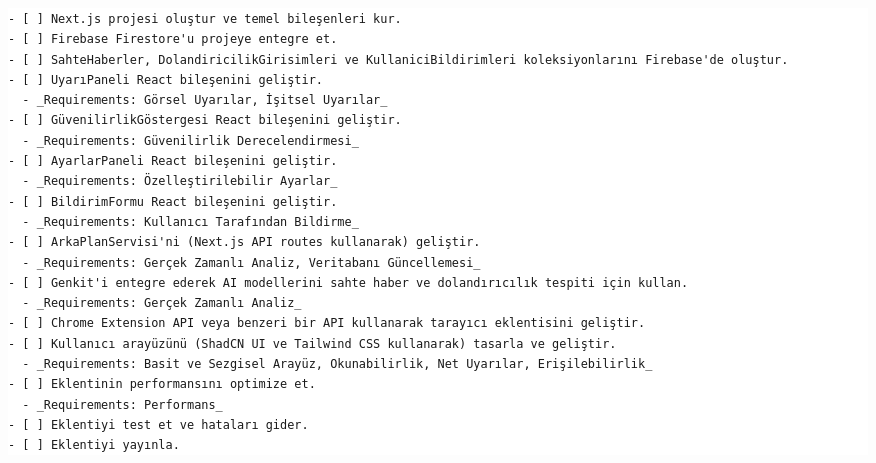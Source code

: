 ```
- [ ] Next.js projesi oluştur ve temel bileşenleri kur.
- [ ] Firebase Firestore'u projeye entegre et.
- [ ] SahteHaberler, DolandiricilikGirisimleri ve KullaniciBildirimleri koleksiyonlarını Firebase'de oluştur.
- [ ] UyarıPaneli React bileşenini geliştir.
  - _Requirements: Görsel Uyarılar, İşitsel Uyarılar_
- [ ] GüvenilirlikGöstergesi React bileşenini geliştir.
  - _Requirements: Güvenilirlik Derecelendirmesi_
- [ ] AyarlarPaneli React bileşenini geliştir.
  - _Requirements: Özelleştirilebilir Ayarlar_
- [ ] BildirimFormu React bileşenini geliştir.
  - _Requirements: Kullanıcı Tarafından Bildirme_
- [ ] ArkaPlanServisi'ni (Next.js API routes kullanarak) geliştir.
  - _Requirements: Gerçek Zamanlı Analiz, Veritabanı Güncellemesi_
- [ ] Genkit'i entegre ederek AI modellerini sahte haber ve dolandırıcılık tespiti için kullan.
  - _Requirements: Gerçek Zamanlı Analiz_
- [ ] Chrome Extension API veya benzeri bir API kullanarak tarayıcı eklentisini geliştir.
- [ ] Kullanıcı arayüzünü (ShadCN UI ve Tailwind CSS kullanarak) tasarla ve geliştir.
  - _Requirements: Basit ve Sezgisel Arayüz, Okunabilirlik, Net Uyarılar, Erişilebilirlik_
- [ ] Eklentinin performansını optimize et.
  - _Requirements: Performans_
- [ ] Eklentiyi test et ve hataları gider.
- [ ] Eklentiyi yayınla.